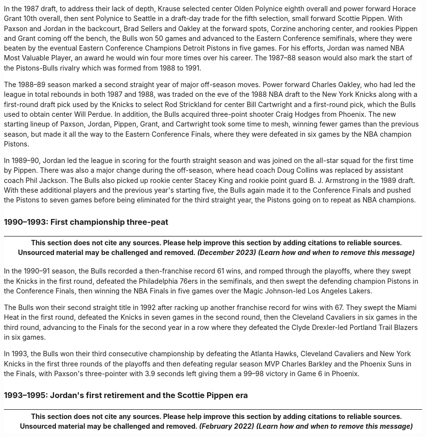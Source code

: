 In the 1987 draft, to address their lack of depth, Krause selected center Olden Polynice eighth overall and power forward Horace Grant 10th overall, then sent Polynice to Seattle in a draft-day trade for the fifth selection, small forward Scottie Pippen. With Paxson and Jordan in the backcourt, Brad Sellers and Oakley at the forward spots, Corzine anchoring center, and rookies Pippen and Grant coming off the bench, the Bulls won 50 games and advanced to the Eastern Conference semifinals, where they were beaten by the eventual Eastern Conference Champions Detroit Pistons in five games. For his efforts, Jordan was named NBA Most Valuable Player, an award he would win four more times over his career. The 1987–88 season would also mark the start of the Pistons-Bulls rivalry which was formed from 1988 to 1991\.

The 1988–89 season marked a second straight year of major off-season moves. Power forward Charles Oakley, who had led the league in total rebounds in both 1987 and 1988, was traded on the eve of the 1988 NBA draft to the New York Knicks along with a first-round draft pick used by the Knicks to select Rod Strickland for center Bill Cartwright and a first-round pick, which the Bulls used to obtain center Will Perdue. In addition, the Bulls acquired three-point shooter Craig Hodges from Phoenix. The new starting lineup of Paxson, Jordan, Pippen, Grant, and Cartwright took some time to mesh, winning fewer games than the previous season, but made it all the way to the Eastern Conference Finals, where they were defeated in six games by the NBA champion Pistons.

In 1989–90, Jordan led the league in scoring for the fourth straight season and was joined on the all-star squad for the first time by Pippen. There was also a major change during the off-season, where head coach Doug Collins was replaced by assistant coach Phil Jackson. The Bulls also picked up rookie center Stacey King and rookie point guard B. J. Armstrong in the 1989 draft. With these additional players and the previous year's starting five, the Bulls again made it to the Conference Finals and pushed the Pistons to seven games before being eliminated for the third straight year, the Pistons going on to repeat as NBA champions.

### 1990–1993: First championship three-peat

|  | This section **does not cite any sources**. Please help improve this section by adding citations to reliable sources. Unsourced material may be challenged and removed. *(December 2023)* *(Learn how and when to remove this message)* |
| --- | --- |

In the 1990–91 season, the Bulls recorded a then-franchise record 61 wins, and romped through the playoffs, where they swept the Knicks in the first round, defeated the Philadelphia 76ers in the semifinals, and then swept the defending champion Pistons in the Conference Finals, then winning the NBA Finals in five games over the Magic Johnson-led Los Angeles Lakers.

The Bulls won their second straight title in 1992 after racking up another franchise record for wins with 67\. They swept the Miami Heat in the first round, defeated the Knicks in seven games in the second round, then the Cleveland Cavaliers in six games in the third round, advancing to the Finals for the second year in a row where they defeated the Clyde Drexler-led Portland Trail Blazers in six games.

In 1993, the Bulls won their third consecutive championship by defeating the Atlanta Hawks, Cleveland Cavaliers and New York Knicks in the first three rounds of the playoffs and then defeating regular season MVP Charles Barkley and the Phoenix Suns in the Finals, with Paxson's three-pointer with 3\.9 seconds left giving them a 99–98 victory in Game 6 in Phoenix.

### 1993–1995: Jordan's first retirement and the Scottie Pippen era

|  | This section **does not cite any sources**. Please help improve this section by adding citations to reliable sources. Unsourced material may be challenged and removed. *(February 2022)* *(Learn how and when to remove this message)* |
| --- | --- |
